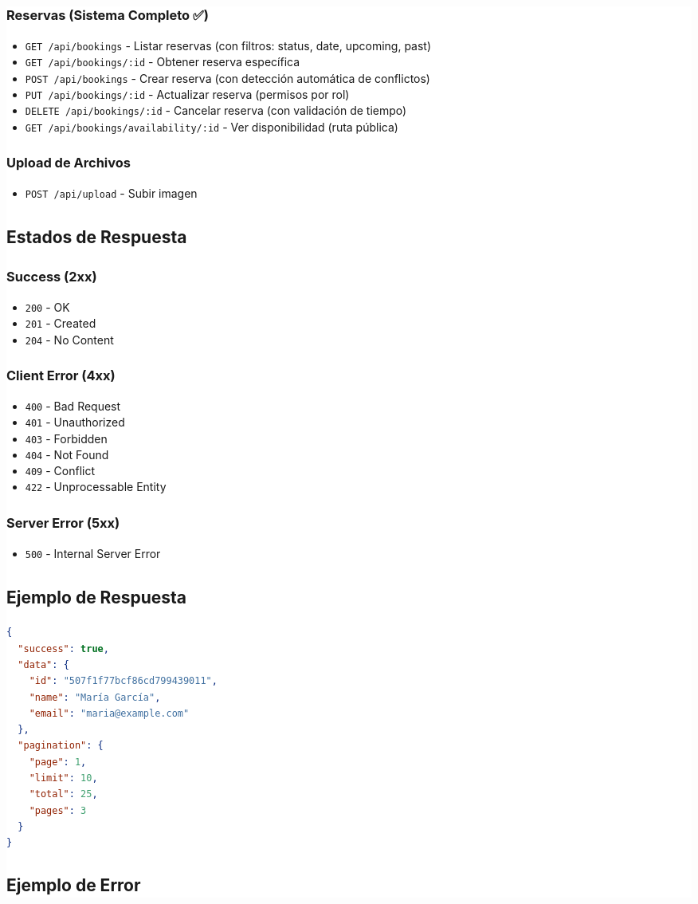 ### Reservas (Sistema Completo ✅)
- `GET /api/bookings` - Listar reservas (con filtros: status, date, upcoming, past)
- `GET /api/bookings/:id` - Obtener reserva específica
- `POST /api/bookings` - Crear reserva (con detección automática de conflictos)
- `PUT /api/bookings/:id` - Actualizar reserva (permisos por rol)
- `DELETE /api/bookings/:id` - Cancelar reserva (con validación de tiempo)
- `GET /api/bookings/availability/:id` - Ver disponibilidad (ruta pública)

### Upload de Archivos
- `POST /api/upload` - Subir imagen

## Estados de Respuesta

### Success (2xx)
- `200` - OK
- `201` - Created
- `204` - No Content

### Client Error (4xx)
- `400` - Bad Request
- `401` - Unauthorized
- `403` - Forbidden
- `404` - Not Found
- `409` - Conflict
- `422` - Unprocessable Entity

### Server Error (5xx)
- `500` - Internal Server Error

## Ejemplo de Respuesta

```json
{
  "success": true,
  "data": {
    "id": "507f1f77bcf86cd799439011",
    "name": "María García",
    "email": "maria@example.com"
  },
  "pagination": {
    "page": 1,
    "limit": 10,
    "total": 25,
    "pages": 3
  }
}
```

## Ejemplo de Error
